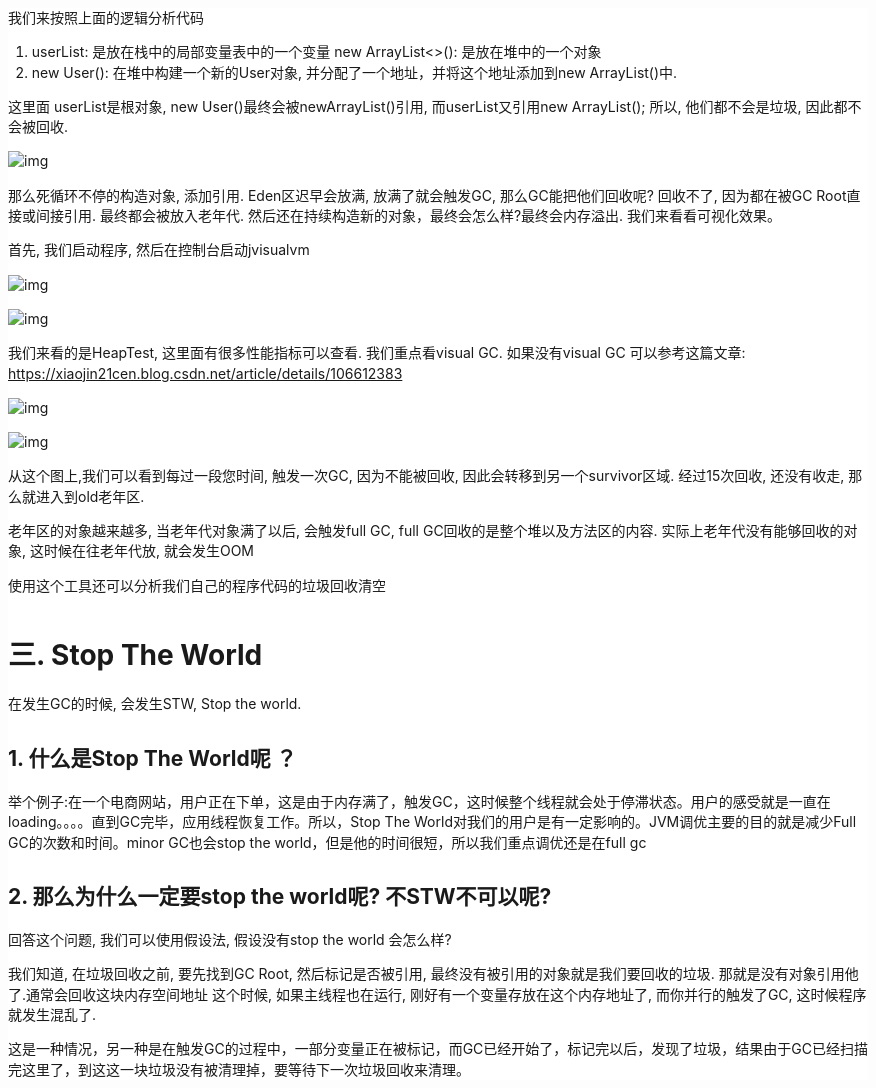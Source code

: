 我们来按照上面的逻辑分析代码

1. userList: 是放在栈中的局部变量表中的一个变量
    new ArrayList<>(): 是放在堆中的一个对象
2. new User(): 在堆中构建一个新的User对象, 并分配了一个地址，并将这个地址添加到new ArrayList()中.

这里面 userList是根对象, new User()最终会被newArrayList()引用, 而userList又引用new ArrayList(); 所以, 他们都不会是垃圾, 因此都不会被回收.

![img](https://img2020.cnblogs.com/blog/1187916/202007/1187916-20200705062553507-426665726.png)

那么死循环不停的构造对象, 添加引用. Eden区迟早会放满, 放满了就会触发GC, 那么GC能把他们回收呢? 回收不了, 因为都在被GC Root直接或间接引用. 最终都会被放入老年代. 然后还在持续构造新的对象，最终会怎么样?最终会内存溢出. 我们来看看可视化效果。

首先, 我们启动程序, 然后在控制台启动jvisualvm

![img](https://img2020.cnblogs.com/blog/1187916/202007/1187916-20200705062855655-983677875.png)

![img](https://img2020.cnblogs.com/blog/1187916/202007/1187916-20200705063009081-10441889.png)

我们来看的是HeapTest, 这里面有很多性能指标可以查看. 我们重点看visual GC. 如果没有visual GC 可以参考这篇文章: https://xiaojin21cen.blog.csdn.net/article/details/106612383

![img](https://img2020.cnblogs.com/blog/1187916/202007/1187916-20200705072444220-679157484.png)

![img](https://img2020.cnblogs.com/blog/1187916/202007/1187916-20200705072658653-1743577960.png)

从这个图上,我们可以看到每过一段您时间, 触发一次GC, 因为不能被回收, 因此会转移到另一个survivor区域. 经过15次回收, 还没有收走, 那么就进入到old老年区.

老年区的对象越来越多, 当老年代对象满了以后, 会触发full GC, full GC回收的是整个堆以及方法区的内容. 实际上老年代没有能够回收的对象, 这时候在往老年代放, 就会发生OOM

使用这个工具还可以分析我们自己的程序代码的垃圾回收清空

# 三. Stop The World

在发生GC的时候, 会发生STW, Stop the world.

## 1. 什么是Stop The World呢 ？

举个例子:在一个电商网站，用户正在下单，这是由于内存满了，触发GC，这时候整个线程就会处于停滞状态。用户的感受就是一直在loading。。。。直到GC完毕，应用线程恢复工作。所以，Stop The World对我们的用户是有一定影响的。JVM调优主要的目的就是减少Full GC的次数和时间。minor GC也会stop the  world，但是他的时间很短，所以我们重点调优还是在full gc

## 2. 那么为什么一定要stop the world呢? 不STW不可以呢?

回答这个问题, 我们可以使用假设法, 假设没有stop the world 会怎么样?

我们知道, 在垃圾回收之前, 要先找到GC Root, 然后标记是否被引用, 最终没有被引用的对象就是我们要回收的垃圾.  那就是没有对象引用他了.通常会回收这块内存空间地址 这个时候, 如果主线程也在运行, 刚好有一个变量存放在这个内存地址了,  而你并行的触发了GC, 这时候程序就发生混乱了.

这是一种情况，另一种是在触发GC的过程中，一部分变量正在被标记，而GC已经开始了，标记完以后，发现了垃圾，结果由于GC已经扫描完这里了，到这这一块垃圾没有被清理掉，要等待下一次垃圾回收来清理。